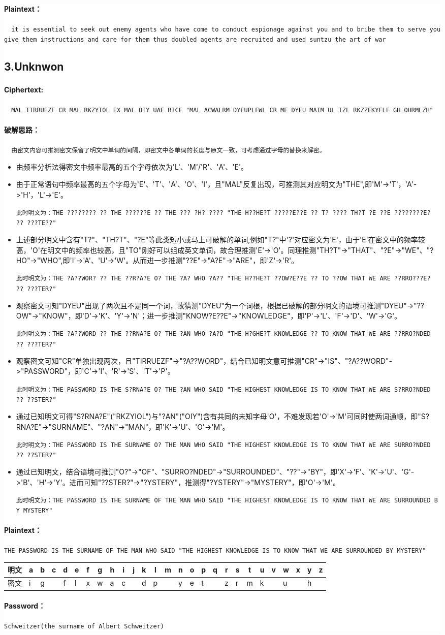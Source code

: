 #### Plaintext：
	  it is essential to seek out enemy agents who have come to conduct espionage against you and to bribe them to serve you give them instructions and care for them thus doubled agents are recruited and used suntzu the art of war

## 3.Unknwon

#### Ciphertext:

      MAL TIRRUEZF CR MAL RKZYIOL EX MAL OIY UAE RICF "MAL ACWALRM DYEUPLFWL CR ME DYEU MAIM UL IZL RKZZEKYFLF GH OHRMLZH"

#### 破解思路：
	  由密文内容可推测密文保留了明文中单词的间隔，即密文中各单词的长度与原文一致，可考虑通过字母的替换来解密。
* 由频率分析法得密文中频率最高的五个字母依次为'L'、'M'/'R'、'A'、'E'。
* 由于正常语句中频率最高的五个字母为'E'、'T'、'A'、'O'、'I'，且"MAL"反复出现，可推测其对应明文为"THE",即'M'->'T'，'A'->'H'，'L'->'E'。
  	
	  此时明文为：THE ???????? ?? THE ??????E ?? THE ??? ?H? ???? "THE H??HE?T ?????E??E ?? T? ???? TH?T ?E ??E ????????E? ?? ???TE??"
* 上述部分明文中含有"T?"、"TH?T"、"?E"等此类短小或马上可破解的单词,例如"T?"中'?'对应密文为'E'，由于'E'在密文中的频率较高，'O'在明文中的频率也较高，且"TO"刚好可以组成英文单词，故合理推测'E'->'O'。同理推测"TH?T"->"THAT"、"?E"->"WE"、"?HO"->"WHO",即'I'->'A'、'U'->'W'。从而进一步推测"??E"->"A?E"->"ARE"，即'Z'->'R'。

	  此时明文为：THE ?A??WOR? ?? THE ??R?A?E O? THE ?A? WHO ?A?? "THE H??HE?T ??OW?E??E ?? TO ??OW THAT WE ARE ??RRO???E? ?? ???TER?"
* 观察密文可知"DYEU"出现了两次且不是同一个词，故猜测"DYEU"为一个词根，根据已破解的部分明文的语境可推测"DYEU"->"??OW"->"KNOW"，即'D'->'K'、'Y'->'N'；进一步推测"KNOW?E??E"->"KNOWLEDGE"，即'P'->'L'、'F'->'D'、'W'->'G'。

	  此时明文为：THE ?A??WORD ?? THE ??RNA?E O? THE ?AN WHO ?A?D "THE H?GHE?T KNOWLEDGE ?? TO KNOW THAT WE ARE ??RRO?NDED ?? ???TER?"
* 观察密文可知"CR"单独出现两次，且"TIRRUEZF"->"?A??WORD"，结合已知明文意可推测"CR"->"IS"、"?A??WORD"->"PASSWORD"，即'C'->'I'、'R'->'S'、'T'->'P'。

	  此时明文为：THE PASSWORD IS THE S?RNA?E O? THE ?AN WHO SAID "THE HIGHEST KNOWLEDGE IS TO KNOW THAT WE ARE S?RRO?NDED ?? ??STER?"
* 通过已知明文可得"S?RNA?E"("RKZYIOL")与"?AN"("OIY")含有共同的未知字母'O'，不难发现若'O'->'M'可同时使两词通顺，即"S?RNA?E"->"SURNAME"、"?AN"->"MAN"，即'K'->'U'、'O'->'M'。

	  此时明文为：THE PASSWORD IS THE SURNAME O? THE MAN WHO SAID "THE HIGHEST KNOWLEDGE IS TO KNOW THAT WE ARE SURRO?NDED ?? ??STER?"
* 通过已知明文，结合语境可推测"O?"->"OF"、"SURRO?NDED"->"SURROUNDED"、"??"->"BY"，即'X'->'F'、'K'->'U'、'G'->'B'、'H'->'Y'。进而可知"??STER?"->"?YSTERY"，推测得"?YSTERY"->"MYSTERY"，即'O'->'M'。

	  此时明文为：THE PASSWORD IS THE SURNAME OF THE MAN WHO SAID "THE HIGHEST KNOWLEDGE IS TO KNOW THAT WE ARE SURROUNDED BY MYSTERY"
#### Plaintext：
	THE PASSWORD IS THE SURNAME OF THE MAN WHO SAID "THE HIGHEST KNOWLEDGE IS TO KNOW THAT WE ARE SURROUNDED BY MYSTERY"

|明文|a|b|c|d|e|f|g|h|i|j|k|l|m|n|o|p|q|r|s|t|u|v|w|x|y|z|
|---|---|---|---|---|---|---|---|---|---|---|---|---|---|---|---|---|---|---|---|---|---|---|---|---|---|---|
|密文|i|g| |f|l|x|w|a|c| |d|p| |y|e|t| |z|r|m|k| |u| |h| |

#### Password：
	Schweitzer(the surname of Albert Schweitzer)
